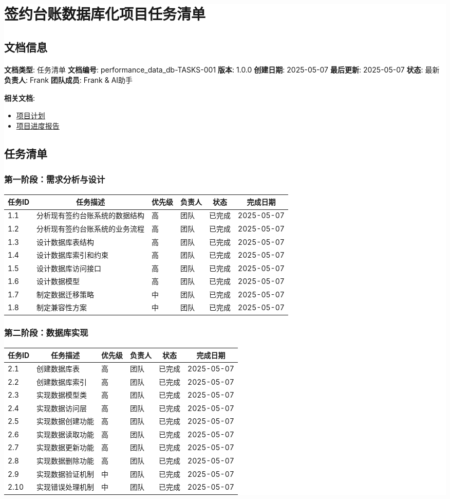 # 签约台账数据库化项目任务清单

## 文档信息
**文档类型**: 任务清单
**文档编号**: performance_data_db-TASKS-001
**版本**: 1.0.0
**创建日期**: 2025-05-07
**最后更新**: 2025-05-07
**状态**: 最新
**负责人**: Frank
**团队成员**: Frank & AI助手

**相关文档**:
- [项目计划](./performance_data_db_01_PLAN_migration.md)
- [项目进度报告](./performance_data_db_02_PROGRESS_report.md)

## 任务清单

### 第一阶段：需求分析与设计

| 任务ID | 任务描述 | 优先级 | 负责人 | 状态 | 完成日期 |
|--------|----------|--------|--------|------|----------|
| 1.1 | 分析现有签约台账系统的数据结构 | 高 | 团队 | 已完成 | 2025-05-07 |
| 1.2 | 分析现有签约台账系统的业务流程 | 高 | 团队 | 已完成 | 2025-05-07 |
| 1.3 | 设计数据库表结构 | 高 | 团队 | 已完成 | 2025-05-07 |
| 1.4 | 设计数据库索引和约束 | 高 | 团队 | 已完成 | 2025-05-07 |
| 1.5 | 设计数据库访问接口 | 高 | 团队 | 已完成 | 2025-05-07 |
| 1.6 | 设计数据模型 | 高 | 团队 | 已完成 | 2025-05-07 |
| 1.7 | 制定数据迁移策略 | 中 | 团队 | 已完成 | 2025-05-07 |
| 1.8 | 制定兼容性方案 | 中 | 团队 | 已完成 | 2025-05-07 |

### 第二阶段：数据库实现

| 任务ID | 任务描述 | 优先级 | 负责人 | 状态 | 完成日期 |
|--------|----------|--------|--------|------|----------|
| 2.1 | 创建数据库表 | 高 | 团队 | 已完成 | 2025-05-07 |
| 2.2 | 创建数据库索引 | 高 | 团队 | 已完成 | 2025-05-07 |
| 2.3 | 实现数据模型类 | 高 | 团队 | 已完成 | 2025-05-07 |
| 2.4 | 实现数据访问层 | 高 | 团队 | 已完成 | 2025-05-07 |
| 2.5 | 实现数据创建功能 | 高 | 团队 | 已完成 | 2025-05-07 |
| 2.6 | 实现数据读取功能 | 高 | 团队 | 已完成 | 2025-05-07 |
| 2.7 | 实现数据更新功能 | 高 | 团队 | 已完成 | 2025-05-07 |
| 2.8 | 实现数据删除功能 | 高 | 团队 | 已完成 | 2025-05-07 |
| 2.9 | 实现数据验证机制 | 中 | 团队 | 已完成 | 2025-05-07 |
| 2.10 | 实现错误处理机制 | 中 | 团队 | 已完成 | 2025-05-07 |

